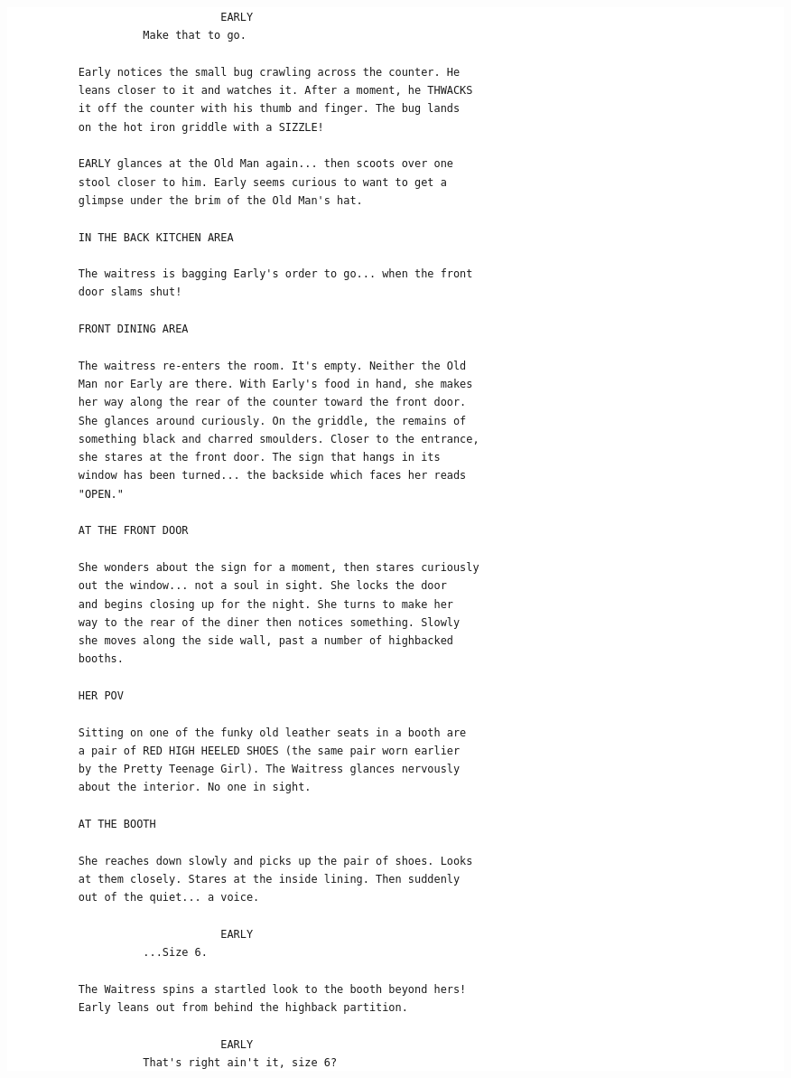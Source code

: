                                      EARLY
                         Make that to go.

               Early notices the small bug crawling across the counter. He 
               leans closer to it and watches it. After a moment, he THWACKS 
               it off the counter with his thumb and finger. The bug lands 
               on the hot iron griddle with a SIZZLE!

               EARLY glances at the Old Man again... then scoots over one 
               stool closer to him. Early seems curious to want to get a 
               glimpse under the brim of the Old Man's hat.

               IN THE BACK KITCHEN AREA

               The waitress is bagging Early's order to go... when the front 
               door slams shut!

               FRONT DINING AREA

               The waitress re-enters the room. It's empty. Neither the Old 
               Man nor Early are there. With Early's food in hand, she makes 
               her way along the rear of the counter toward the front door. 
               She glances around curiously. On the griddle, the remains of 
               something black and charred smoulders. Closer to the entrance, 
               she stares at the front door. The sign that hangs in its 
               window has been turned... the backside which faces her reads 
               "OPEN."

               AT THE FRONT DOOR

               She wonders about the sign for a moment, then stares curiously 
               out the window... not a soul in sight. She locks the door 
               and begins closing up for the night. She turns to make her 
               way to the rear of the diner then notices something. Slowly 
               she moves along the side wall, past a number of highbacked 
               booths.

               HER POV

               Sitting on one of the funky old leather seats in a booth are 
               a pair of RED HIGH HEELED SHOES (the same pair worn earlier 
               by the Pretty Teenage Girl). The Waitress glances nervously 
               about the interior. No one in sight.

               AT THE BOOTH

               She reaches down slowly and picks up the pair of shoes. Looks 
               at them closely. Stares at the inside lining. Then suddenly 
               out of the quiet... a voice.

                                     EARLY
                         ...Size 6.

               The Waitress spins a startled look to the booth beyond hers! 
               Early leans out from behind the highback partition.

                                     EARLY
                         That's right ain't it, size 6?
